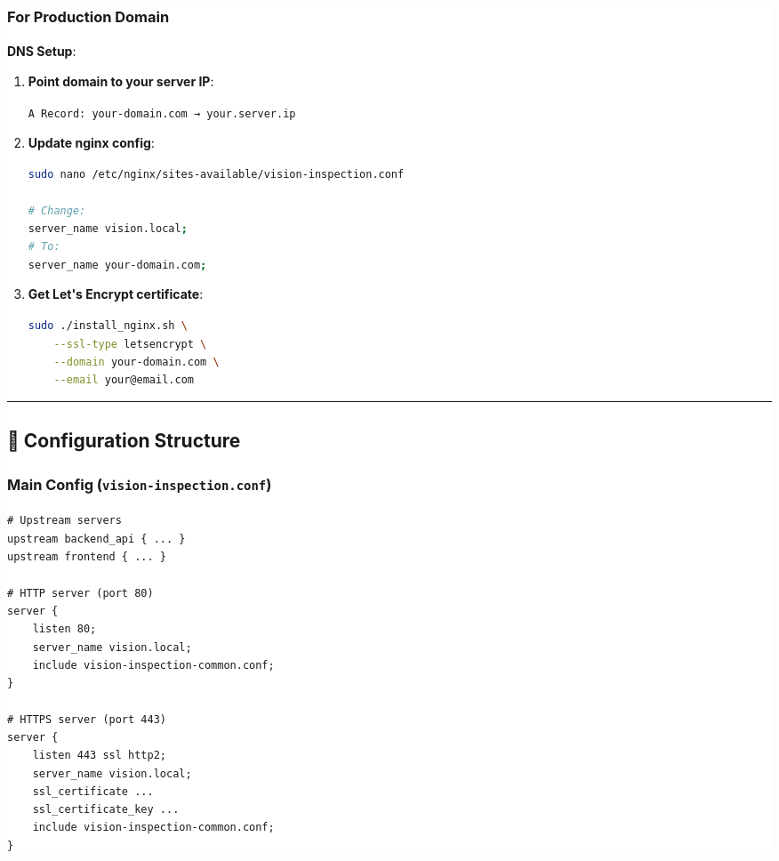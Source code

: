### For Production Domain

**DNS Setup**:

1. **Point domain to your server IP**:
   ```
   A Record: your-domain.com → your.server.ip
   ```

2. **Update nginx config**:
   ```bash
   sudo nano /etc/nginx/sites-available/vision-inspection.conf
   
   # Change:
   server_name vision.local;
   # To:
   server_name your-domain.com;
   ```

3. **Get Let's Encrypt certificate**:
   ```bash
   sudo ./install_nginx.sh \
       --ssl-type letsencrypt \
       --domain your-domain.com \
       --email your@email.com
   ```

---

## 🎨 Configuration Structure

### Main Config (`vision-inspection.conf`)

```nginx
# Upstream servers
upstream backend_api { ... }
upstream frontend { ... }

# HTTP server (port 80)
server {
    listen 80;
    server_name vision.local;
    include vision-inspection-common.conf;
}

# HTTPS server (port 443)
server {
    listen 443 ssl http2;
    server_name vision.local;
    ssl_certificate ...
    ssl_certificate_key ...
    include vision-inspection-common.conf;
}
```
